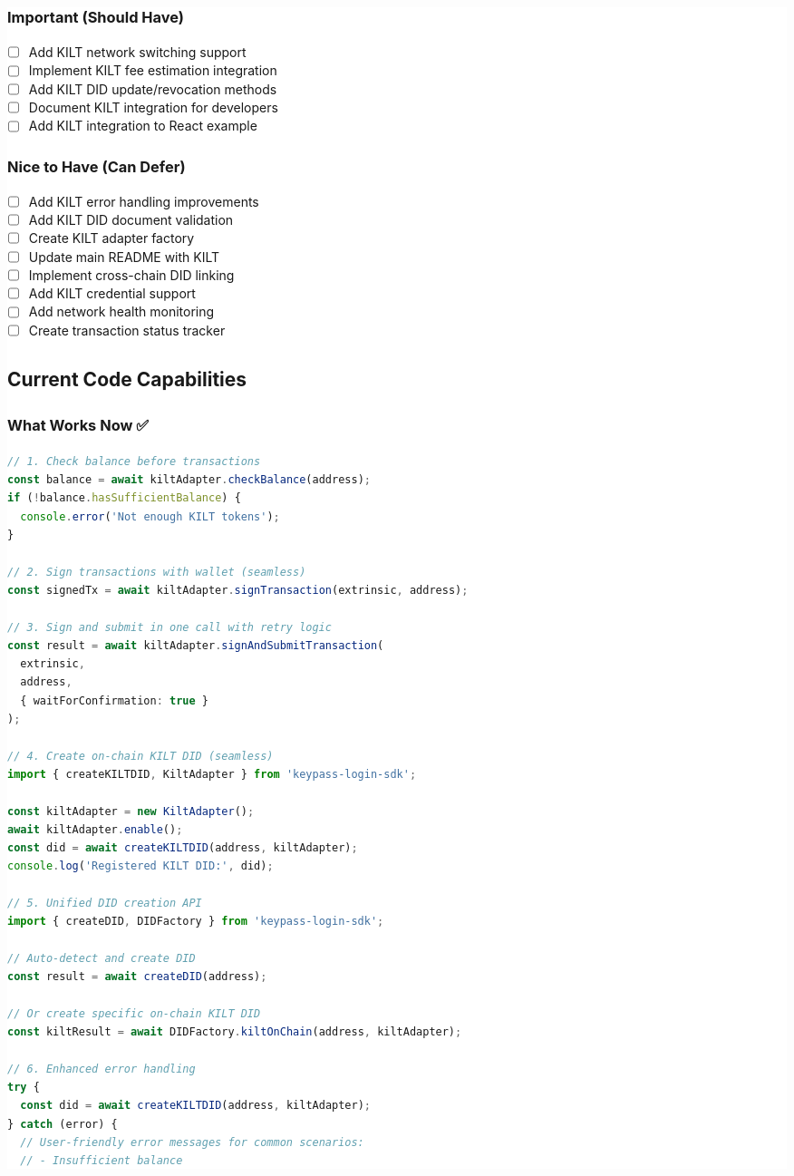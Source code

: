 ### Important (Should Have)

- [ ] Add KILT network switching support
- [ ] Implement KILT fee estimation integration
- [ ] Add KILT DID update/revocation methods
- [ ] Document KILT integration for developers
- [ ] Add KILT integration to React example

### Nice to Have (Can Defer)

- [ ] Add KILT error handling improvements
- [ ] Add KILT DID document validation
- [ ] Create KILT adapter factory
- [ ] Update main README with KILT
- [ ] Implement cross-chain DID linking
- [ ] Add KILT credential support
- [ ] Add network health monitoring
- [ ] Create transaction status tracker

## Current Code Capabilities

### What Works Now ✅

```typescript
// 1. Check balance before transactions
const balance = await kiltAdapter.checkBalance(address);
if (!balance.hasSufficientBalance) {
  console.error('Not enough KILT tokens');
}

// 2. Sign transactions with wallet (seamless)
const signedTx = await kiltAdapter.signTransaction(extrinsic, address);

// 3. Sign and submit in one call with retry logic
const result = await kiltAdapter.signAndSubmitTransaction(
  extrinsic, 
  address, 
  { waitForConfirmation: true }
);

// 4. Create on-chain KILT DID (seamless)
import { createKILTDID, KiltAdapter } from 'keypass-login-sdk';

const kiltAdapter = new KiltAdapter();
await kiltAdapter.enable();
const did = await createKILTDID(address, kiltAdapter);
console.log('Registered KILT DID:', did);

// 5. Unified DID creation API
import { createDID, DIDFactory } from 'keypass-login-sdk';

// Auto-detect and create DID
const result = await createDID(address);

// Or create specific on-chain KILT DID
const kiltResult = await DIDFactory.kiltOnChain(address, kiltAdapter);

// 6. Enhanced error handling
try {
  const did = await createKILTDID(address, kiltAdapter);
} catch (error) {
  // User-friendly error messages for common scenarios:
  // - Insufficient balance
```